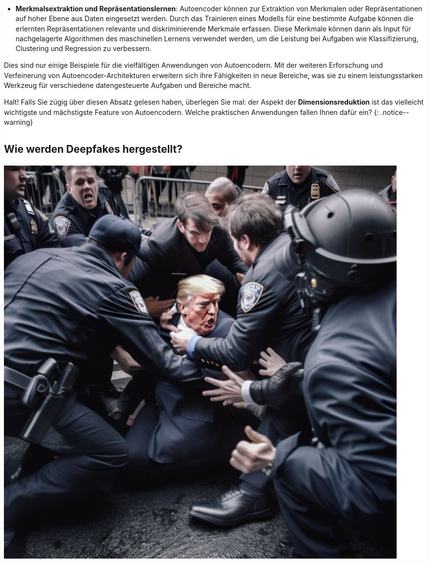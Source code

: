 * **Merkmalsextraktion und Repräsentationslernen**: Autoencoder können zur Extraktion von Merkmalen oder Repräsentationen auf hoher Ebene aus Daten eingesetzt werden. Durch das Trainieren eines Modells für eine bestimmte Aufgabe können die erlernten Repräsentationen relevante und diskriminierende Merkmale erfassen. Diese Merkmale können dann als Input für nachgelagerte Algorithmen des maschinellen Lernens verwendet werden, um die Leistung bei Aufgaben wie Klassifizierung, Clustering und Regression zu verbessern.

Dies sind nur einige Beispiele für die vielfältigen Anwendungen von Autoencodern. Mit der weiteren Erforschung und Verfeinerung von Autoencoder-Architekturen erweitern sich ihre Fähigkeiten in neue Bereiche, was sie zu einem leistungsstarken Werkzeug für verschiedene datengesteuerte Aufgaben und Bereiche macht.

Halt! Falls Sie zügig über diesen Absatz gelesen haben, überlegen Sie mal: der Aspekt der **Dimensionsreduktion** ist das vielleicht wichtigste und mächstigste Feature von Autoencodern. Welche praktischen Anwendungen fallen Ihnen dafür ein? {: .notice--warning}

## Wie werden Deepfakes hergestellt?

![Fake Trump](img/fake-trump-800x800.jpeg)
